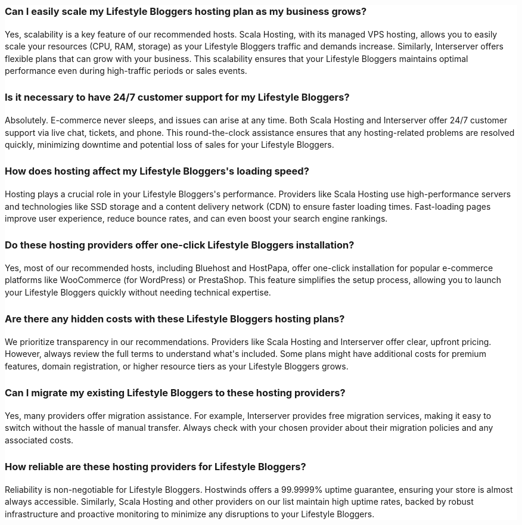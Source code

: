 ### Can I easily scale my Lifestyle Bloggers hosting plan as my business grows? 
Yes, scalability is a key feature of our recommended hosts. Scala Hosting, with its managed VPS hosting, allows you to easily scale your resources (CPU, RAM, storage) as your Lifestyle Bloggers traffic and demands increase. Similarly, Interserver offers flexible plans that can grow with your business. This scalability ensures that your Lifestyle Bloggers maintains optimal performance even during high-traffic periods or sales events.

### Is it necessary to have 24/7 customer support for my Lifestyle Bloggers? 
Absolutely. E-commerce never sleeps, and issues can arise at any time. Both Scala Hosting and Interserver offer 24/7 customer support via live chat, tickets, and phone. This round-the-clock assistance ensures that any hosting-related problems are resolved quickly, minimizing downtime and potential loss of sales for your Lifestyle Bloggers.

### How does hosting affect my Lifestyle Bloggers's loading speed? 
Hosting plays a crucial role in your Lifestyle Bloggers's performance. Providers like Scala Hosting use high-performance servers and technologies like SSD storage and a content delivery network (CDN) to ensure faster loading times. Fast-loading pages improve user experience, reduce bounce rates, and can even boost your search engine rankings.

### Do these hosting providers offer one-click Lifestyle Bloggers installation? 
Yes, most of our recommended hosts, including Bluehost and HostPapa, offer one-click installation for popular e-commerce platforms like WooCommerce (for WordPress) or PrestaShop. This feature simplifies the setup process, allowing you to launch your Lifestyle Bloggers quickly without needing technical expertise.

### Are there any hidden costs with these Lifestyle Bloggers hosting plans? 
We prioritize transparency in our recommendations. Providers like Scala Hosting and Interserver offer clear, upfront pricing. However, always review the full terms to understand what's included. Some plans might have additional costs for premium features, domain registration, or higher resource tiers as your Lifestyle Bloggers grows.

### Can I migrate my existing Lifestyle Bloggers to these hosting providers? 
Yes, many providers offer migration assistance. For example, Interserver provides free migration services, making it easy to switch without the hassle of manual transfer. Always check with your chosen provider about their migration policies and any associated costs.

### How reliable are these hosting providers for Lifestyle Bloggers? 
Reliability is non-negotiable for Lifestyle Bloggers. Hostwinds offers a 99.9999% uptime guarantee, ensuring your store is almost always accessible. Similarly, Scala Hosting and other providers on our list maintain high uptime rates, backed by robust infrastructure and proactive monitoring to minimize any disruptions to your Lifestyle Bloggers.

